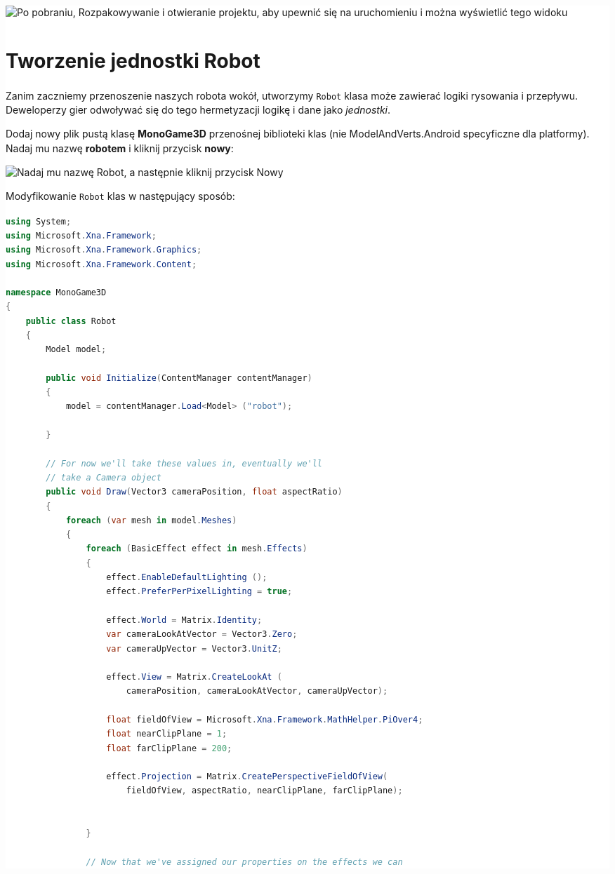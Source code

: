 ![](part3-images/image2.png "Po pobraniu, Rozpakowywanie i otwieranie projektu, aby upewnić się na uruchomieniu i można wyświetlić tego widoku")


# <a name="creating-a-robot-entity"></a>Tworzenie jednostki Robot

Zanim zaczniemy przenoszenie naszych robota wokół, utworzymy `Robot` klasa może zawierać logiki rysowania i przepływu. Deweloperzy gier odwoływać się do tego hermetyzacji logikę i dane jako *jednostki*.

Dodaj nowy plik pustą klasę **MonoGame3D** przenośnej biblioteki klas (nie ModelAndVerts.Android specyficzne dla platformy). Nadaj mu nazwę **robotem** i kliknij przycisk **nowy**:

![](part3-images/image3.png "Nadaj mu nazwę Robot, a następnie kliknij przycisk Nowy")

Modyfikowanie `Robot` klas w następujący sposób:


```csharp
using System;
using Microsoft.Xna.Framework;
using Microsoft.Xna.Framework.Graphics;
using Microsoft.Xna.Framework.Content;

namespace MonoGame3D
{
    public class Robot
    {
        Model model;

        public void Initialize(ContentManager contentManager)
        {
            model = contentManager.Load<Model> ("robot");

        }

        // For now we'll take these values in, eventually we'll
        // take a Camera object
        public void Draw(Vector3 cameraPosition, float aspectRatio)
        {
            foreach (var mesh in model.Meshes)
            {
                foreach (BasicEffect effect in mesh.Effects)
                {
                    effect.EnableDefaultLighting ();
                    effect.PreferPerPixelLighting = true;

                    effect.World = Matrix.Identity; 
                    var cameraLookAtVector = Vector3.Zero;
                    var cameraUpVector = Vector3.UnitZ;

                    effect.View = Matrix.CreateLookAt (
                        cameraPosition, cameraLookAtVector, cameraUpVector);
                        
                    float fieldOfView = Microsoft.Xna.Framework.MathHelper.PiOver4;
                    float nearClipPlane = 1;
                    float farClipPlane = 200;

                    effect.Projection = Matrix.CreatePerspectiveFieldOfView(
                        fieldOfView, aspectRatio, nearClipPlane, farClipPlane);


                }

                // Now that we've assigned our properties on the effects we can
```